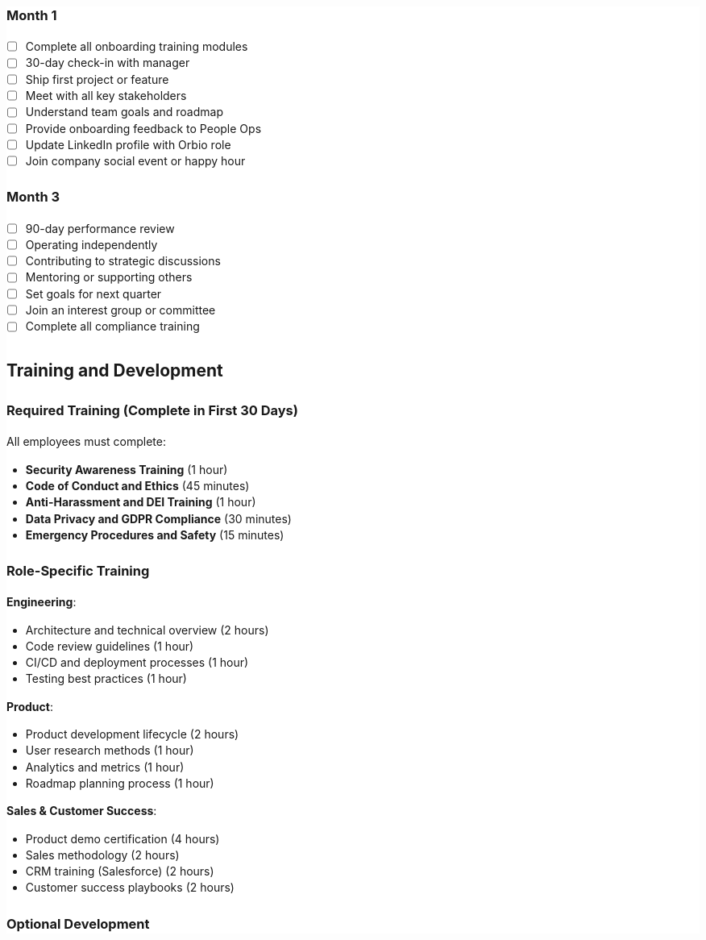 ### Month 1
- [ ] Complete all onboarding training modules
- [ ] 30-day check-in with manager
- [ ] Ship first project or feature
- [ ] Meet with all key stakeholders
- [ ] Understand team goals and roadmap
- [ ] Provide onboarding feedback to People Ops
- [ ] Update LinkedIn profile with Orbio role
- [ ] Join company social event or happy hour

### Month 3
- [ ] 90-day performance review
- [ ] Operating independently
- [ ] Contributing to strategic discussions
- [ ] Mentoring or supporting others
- [ ] Set goals for next quarter
- [ ] Join an interest group or committee
- [ ] Complete all compliance training

## Training and Development

### Required Training (Complete in First 30 Days)

All employees must complete:
- **Security Awareness Training** (1 hour)
- **Code of Conduct and Ethics** (45 minutes)
- **Anti-Harassment and DEI Training** (1 hour)
- **Data Privacy and GDPR Compliance** (30 minutes)
- **Emergency Procedures and Safety** (15 minutes)

### Role-Specific Training

**Engineering**:
- Architecture and technical overview (2 hours)
- Code review guidelines (1 hour)
- CI/CD and deployment processes (1 hour)
- Testing best practices (1 hour)

**Product**:
- Product development lifecycle (2 hours)
- User research methods (1 hour)
- Analytics and metrics (1 hour)
- Roadmap planning process (1 hour)

**Sales & Customer Success**:
- Product demo certification (4 hours)
- Sales methodology (2 hours)
- CRM training (Salesforce) (2 hours)
- Customer success playbooks (2 hours)

### Optional Development
